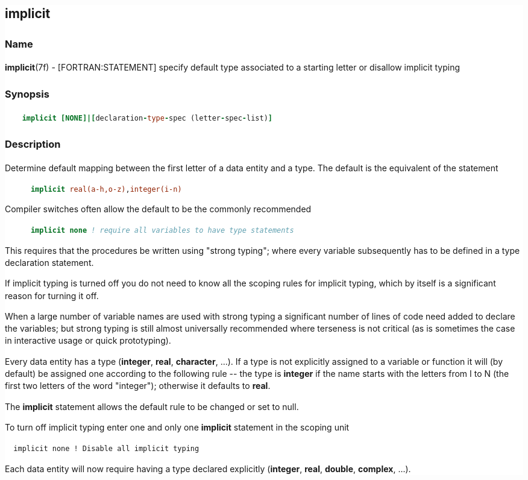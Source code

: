 ## implicit

### **Name**

   **implicit**(7f) - [FORTRAN:STATEMENT]  specify default type associated
   to a starting letter or disallow implicit typing

### **Synopsis**
```fortran
    implicit [NONE]|[declaration-type-spec (letter-spec-list)]
```
### **Description**
   Determine default mapping between the first letter of a data entity
   and a type. The default is the equivalent of the statement
```fortran
      implicit real(a-h,o-z),integer(i-n)
```
   Compiler switches often allow the default to be the commonly
   recommended
```fortran
      implicit none ! require all variables to have type statements
```
   This requires that the procedures be written using "strong typing";
   where every variable subsequently has to be defined in a type
   declaration statement.

   If implicit typing is turned off you do not need to know all the
   scoping rules for implicit typing, which by itself is a significant
   reason for turning it off.

   When a large number of variable names are used with strong typing
   a significant number of lines of code need added to declare the
   variables; but strong typing is still almost universally recommended
   where terseness is not critical (as is sometimes the case in
   interactive usage or quick prototyping).

   Every data entity has a type (**integer**, **real**, **character**,
   ...). If a type is not explicitly assigned to a variable or function
   it will (by default) be assigned one according to the following rule
   -- the type is **integer** if the name starts with the letters from
   I to N (the first two letters of the word "integer"); otherwise it
   defaults to **real**.

   The **implicit** statement allows the default rule to be changed or
   set to null.

   To turn off implicit typing enter one and only one **implicit**
   statement in the scoping unit

      implicit none ! Disable all implicit typing

   Each data entity will now require having a type declared explicitly
   (**integer**, **real**, **double**, **complex**, ...).
